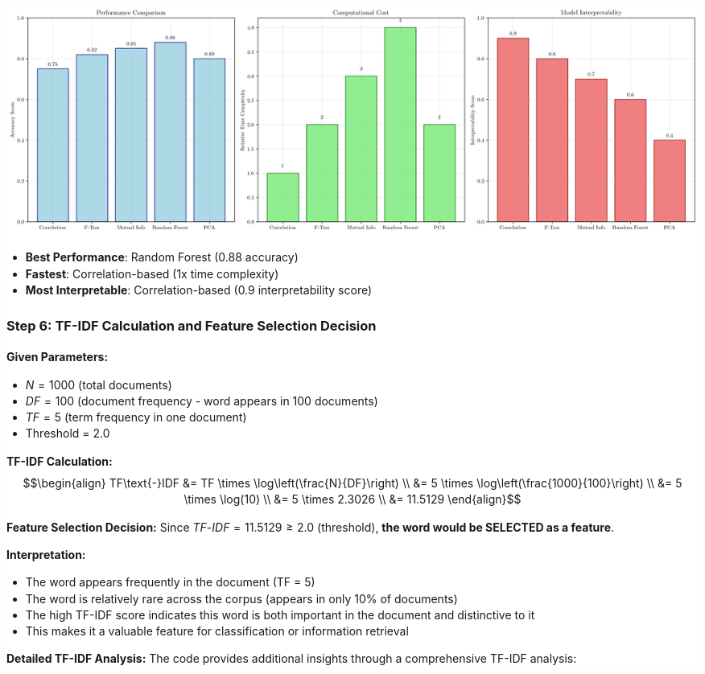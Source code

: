 ![Feature Selection Methods Comparison](../Images/L8_1_Quiz_17/feature_selection_methods_comparison.png)

- **Best Performance**: Random Forest (0.88 accuracy)
- **Fastest**: Correlation-based (1x time complexity)
- **Most Interpretable**: Correlation-based (0.9 interpretability score)

### Step 6: TF-IDF Calculation and Feature Selection Decision

**Given Parameters:**
- $N = 1000$ (total documents)
- $DF = 100$ (document frequency - word appears in 100 documents)
- $TF = 5$ (term frequency in one document)
- Threshold = $2.0$

**TF-IDF Calculation:**
$$\begin{align}
TF\text{-}IDF &= TF \times \log\left(\frac{N}{DF}\right) \\
&= 5 \times \log\left(\frac{1000}{100}\right) \\
&= 5 \times \log(10) \\
&= 5 \times 2.3026 \\
&= 11.5129
\end{align}$$

**Feature Selection Decision:**
Since $TF\text{-}IDF = 11.5129 \geq 2.0$ (threshold), **the word would be SELECTED as a feature**.

**Interpretation:**
- The word appears frequently in the document (TF = 5)
- The word is relatively rare across the corpus (appears in only 10% of documents)
- The high TF-IDF score indicates this word is both important in the document and distinctive to it
- This makes it a valuable feature for classification or information retrieval

**Detailed TF-IDF Analysis:**
The code provides additional insights through a comprehensive TF-IDF analysis:
